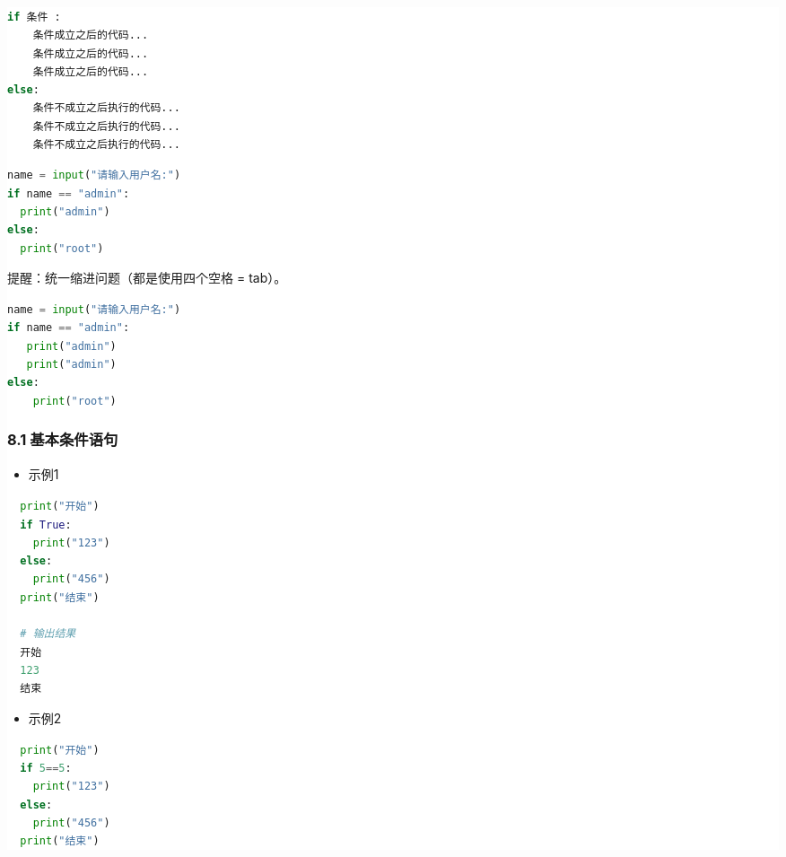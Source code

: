 ```python
if 条件 :
    条件成立之后的代码...
    条件成立之后的代码...
    条件成立之后的代码...
else:
    条件不成立之后执行的代码...
    条件不成立之后执行的代码...
    条件不成立之后执行的代码...
```

```python
name = input("请输入用户名:")
if name == "admin":
  print("admin")
else:
  print("root")
```

提醒：统一缩进问题（都是使用四个空格 = tab）。

```python
name = input("请输入用户名:")
if name == "admin":
   print("admin")
   print("admin")
else:
    print("root")
```

### 8.1 基本条件语句

* 示例1


```python
  print("开始")
  if True:
    print("123")
  else:
    print("456")
  print("结束")
  
  # 输出结果
  开始
  123
  结束
```

* 示例2


```python
  print("开始")
  if 5==5:
    print("123")
  else:
    print("456")
  print("结束")
```
